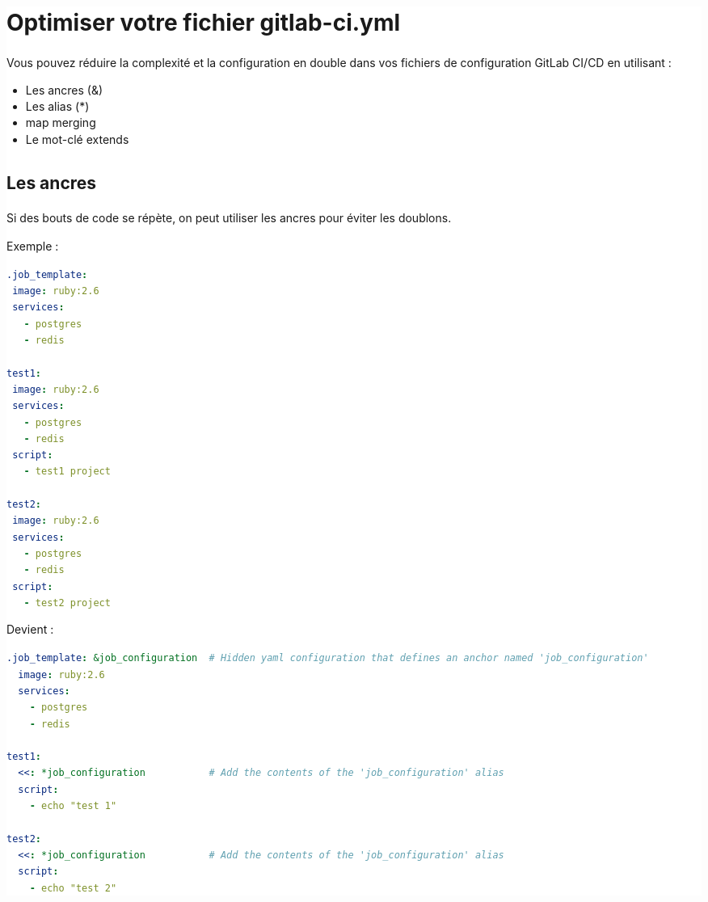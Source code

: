   
# Optimiser votre fichier gitlab-ci.yml

Vous pouvez réduire la complexité et la configuration en double dans vos fichiers de configuration GitLab CI/CD en utilisant :

- Les ancres (&)
- Les alias (*)
- map merging
- Le mot-clé extends

## Les ancres 
Si des bouts de code se répète, on peut utiliser les ancres pour éviter les doublons.

Exemple : 
 
 ```yaml
.job_template:
  image: ruby:2.6
  services:
    - postgres
    - redis

test1:
  image: ruby:2.6
  services:
    - postgres
    - redis
  script:
    - test1 project

test2:
  image: ruby:2.6
  services:
    - postgres
    - redis
  script:
    - test2 project
```

Devient : 

```yaml
.job_template: &job_configuration  # Hidden yaml configuration that defines an anchor named 'job_configuration'
  image: ruby:2.6
  services:
    - postgres
    - redis

test1:
  <<: *job_configuration           # Add the contents of the 'job_configuration' alias
  script:
    - echo "test 1"

test2:
  <<: *job_configuration           # Add the contents of the 'job_configuration' alias
  script:
    - echo "test 2"
```
